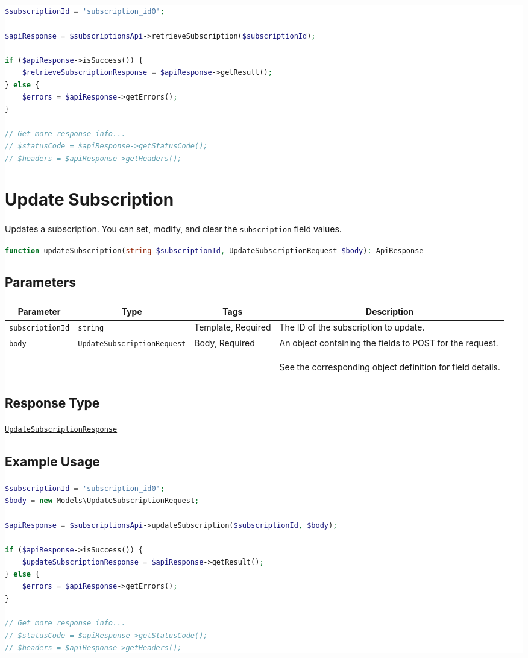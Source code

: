 ```php
$subscriptionId = 'subscription_id0';

$apiResponse = $subscriptionsApi->retrieveSubscription($subscriptionId);

if ($apiResponse->isSuccess()) {
    $retrieveSubscriptionResponse = $apiResponse->getResult();
} else {
    $errors = $apiResponse->getErrors();
}

// Get more response info...
// $statusCode = $apiResponse->getStatusCode();
// $headers = $apiResponse->getHeaders();
```


# Update Subscription

Updates a subscription. You can set, modify, and clear the
`subscription` field values.

```php
function updateSubscription(string $subscriptionId, UpdateSubscriptionRequest $body): ApiResponse
```

## Parameters

| Parameter | Type | Tags | Description |
|  --- | --- | --- | --- |
| `subscriptionId` | `string` | Template, Required | The ID of the subscription to update. |
| `body` | [`UpdateSubscriptionRequest`](../../doc/models/update-subscription-request.md) | Body, Required | An object containing the fields to POST for the request.<br><br>See the corresponding object definition for field details. |

## Response Type

[`UpdateSubscriptionResponse`](../../doc/models/update-subscription-response.md)

## Example Usage

```php
$subscriptionId = 'subscription_id0';
$body = new Models\UpdateSubscriptionRequest;

$apiResponse = $subscriptionsApi->updateSubscription($subscriptionId, $body);

if ($apiResponse->isSuccess()) {
    $updateSubscriptionResponse = $apiResponse->getResult();
} else {
    $errors = $apiResponse->getErrors();
}

// Get more response info...
// $statusCode = $apiResponse->getStatusCode();
// $headers = $apiResponse->getHeaders();
```
